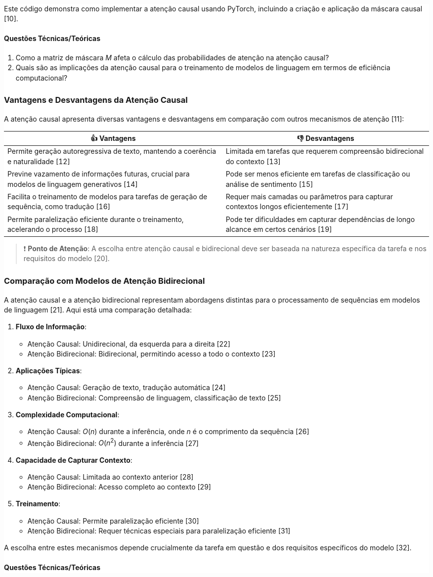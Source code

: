 Este código demonstra como implementar a atenção causal usando PyTorch, incluindo a criação e aplicação da máscara causal [10].

#### Questões Técnicas/Teóricas

1. Como a matriz de máscara $M$ afeta o cálculo das probabilidades de atenção na atenção causal?
2. Quais são as implicações da atenção causal para o treinamento de modelos de linguagem em termos de eficiência computacional?

### Vantagens e Desvantagens da Atenção Causal

A atenção causal apresenta diversas vantagens e desvantagens em comparação com outros mecanismos de atenção [11]:

| 👍 Vantagens                                                  | 👎 Desvantagens                                               |
| ------------------------------------------------------------ | ------------------------------------------------------------ |
| Permite geração autoregressiva de texto, mantendo a coerência e naturalidade [12] | Limitada em tarefas que requerem compreensão bidirecional do contexto [13] |
| Previne vazamento de informações futuras, crucial para modelos de linguagem generativos [14] | Pode ser menos eficiente em tarefas de classificação ou análise de sentimento [15] |
| Facilita o treinamento de modelos para tarefas de geração de sequência, como tradução [16] | Requer mais camadas ou parâmetros para capturar contextos longos eficientemente [17] |
| Permite paralelização eficiente durante o treinamento, acelerando o processo [18] | Pode ter dificuldades em capturar dependências de longo alcance em certos cenários [19] |

> ❗ **Ponto de Atenção**: A escolha entre atenção causal e bidirecional deve ser baseada na natureza específica da tarefa e nos requisitos do modelo [20].

### Comparação com Modelos de Atenção Bidirecional

A atenção causal e a atenção bidirecional representam abordagens distintas para o processamento de sequências em modelos de linguagem [21]. Aqui está uma comparação detalhada:

1. **Fluxo de Informação**:
   - Atenção Causal: Unidirecional, da esquerda para a direita [22]
   - Atenção Bidirecional: Bidirecional, permitindo acesso a todo o contexto [23]

2. **Aplicações Típicas**:
   - Atenção Causal: Geração de texto, tradução automática [24]
   - Atenção Bidirecional: Compreensão de linguagem, classificação de texto [25]

3. **Complexidade Computacional**:
   - Atenção Causal: $O(n)$ durante a inferência, onde $n$ é o comprimento da sequência [26]
   - Atenção Bidirecional: $O(n^2)$ durante a inferência [27]

4. **Capacidade de Capturar Contexto**:
   - Atenção Causal: Limitada ao contexto anterior [28]
   - Atenção Bidirecional: Acesso completo ao contexto [29]

5. **Treinamento**:
   - Atenção Causal: Permite paralelização eficiente [30]
   - Atenção Bidirecional: Requer técnicas especiais para paralelização eficiente [31]

A escolha entre estes mecanismos depende crucialmente da tarefa em questão e dos requisitos específicos do modelo [32].

#### Questões Técnicas/Teóricas
